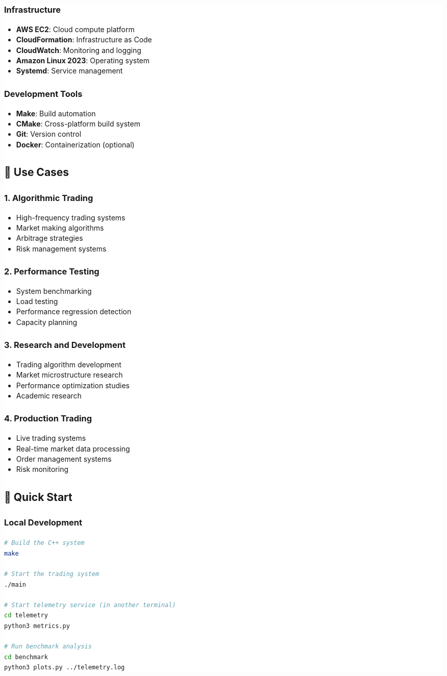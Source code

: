 ### Infrastructure
- **AWS EC2**: Cloud compute platform
- **CloudFormation**: Infrastructure as Code
- **CloudWatch**: Monitoring and logging
- **Amazon Linux 2023**: Operating system
- **Systemd**: Service management

### Development Tools
- **Make**: Build automation
- **CMake**: Cross-platform build system
- **Git**: Version control
- **Docker**: Containerization (optional)

## 🎯 Use Cases

### 1. Algorithmic Trading
- High-frequency trading systems
- Market making algorithms
- Arbitrage strategies
- Risk management systems

### 2. Performance Testing
- System benchmarking
- Load testing
- Performance regression detection
- Capacity planning

### 3. Research and Development
- Trading algorithm development
- Market microstructure research
- Performance optimization studies
- Academic research

### 4. Production Trading
- Live trading systems
- Real-time market data processing
- Order management systems
- Risk monitoring

## 🚀 Quick Start

### Local Development
```bash
# Build the C++ system
make

# Start the trading system
./main

# Start telemetry service (in another terminal)
cd telemetry
python3 metrics.py

# Run benchmark analysis
cd benchmark
python3 plots.py ../telemetry.log
```
